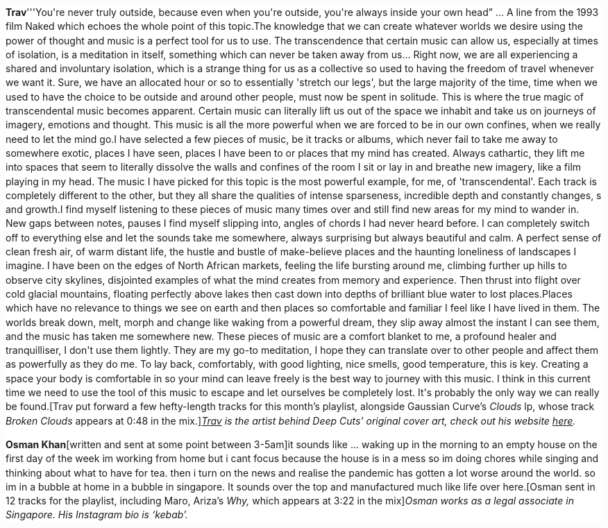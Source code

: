 **Trav**'''You're never truly outside, because even when you're outside, you're always inside your own head” … A line from the 1993 film Naked which echoes the whole point of this topic.The knowledge that we can create whatever worlds we desire using the power of thought and music is a perfect tool for us to use. The transcendence that certain music can allow us, especially at times of isolation, is a meditation in itself, something which can never be taken away from us… Right now, we are all experiencing a shared and involuntary isolation, which is a strange thing for us as a collective so used to having the freedom of travel whenever we want it. Sure, we have an allocated hour or so to essentially 'stretch our legs', but the large majority of the time, time when we used to have the choice to be outside and around other people, must now be spent in solitude. This is where the true magic of transcendental music becomes apparent. Certain music can literally lift us out of the space we inhabit and take us on journeys of imagery, emotions and thought. This music is all the more powerful when we are forced to be in our own confines, when we really need to let the mind go.I have selected a few pieces of music, be it tracks or albums, which never fail to take me away to somewhere exotic, places I have seen, places I have been to or places that my mind has created. Always cathartic, they lift me into spaces that seem to literally dissolve the walls and confines of the room I sit or lay in and breathe new imagery, like a film playing in my head. The music I have picked for this topic is the most powerful example, for me, of 'transcendental'. Each track is completely different to the other, but they all share the qualities of intense sparseness, incredible depth and constantly changes, s and growth.I find myself listening to these pieces of music many times over and still find new areas for my mind to wander in. New gaps between notes, pauses I find myself slipping into, angles of chords I had never heard before. I can completely switch off to everything else and let the sounds take me somewhere, always surprising but always beautiful and calm. A perfect sense of clean fresh air, of warm distant life, the hustle and bustle of make-believe places and the haunting loneliness of landscapes I imagine. I have been on the edges of North African markets, feeling the life bursting around me, climbing further up hills to observe city skylines, disjointed examples of what the mind creates from memory and experience. Then thrust into flight over cold glacial mountains, floating perfectly above lakes then cast down into depths of brilliant blue water to lost places.Places which have no relevance to things we see on earth and then places so comfortable and familiar I feel like I have lived in them. The worlds break down, melt, morph and change like waking from a powerful dream, they slip away almost the instant I can see them, and the music has taken me somewhere new. These pieces of music are a comfort blanket to me, a profound healer and tranquilliser, I don't use them lightly. They are my go-to meditation, I hope they can translate over to other people and affect them as powerfully as they do me. To lay back, comfortably, with good lighting, nice smells, good temperature, this is key. Creating a space your body is comfortable in so your mind can leave freely is the best way to journey with this music. I think in this current time we need to use the tool of this music to escape and let ourselves be completely lost. It's probably the only way we can really be found.\[Trav put forward a few hefty-length tracks for this month’s playlist, alongside Gaussian Curve’s _Clouds_ lp, whose track _Broken Clouds_ appears at 0:48 in the mix.\]_[Trav](https://www.instagram.com/backdowntrav/) is the artist behind Deep Cuts’ original cover art, check out his website [here](https://www.backdownwarchild.co.uk/)._ 

**Osman Khan**\[written and sent at some point between 3-5am\]it sounds like … waking up in the morning to an empty house on the first day of the week im working from home but i cant focus because the house is in a mess so im doing chores while singing and thinking about what to have for tea. then i turn on the news and realise the pandemic has gotten a lot worse around the world. so im in a bubble at home in a bubble in singapore. It sounds over the top and manufactured much like life over here.\[Osman sent in 12 tracks for the playlist, including Maro, Ariza’s _Why,_ which appears at 3:22 in the mix\]_Osman works as a legal associate in Singapore. His Instagram bio is ‘kebab’._
